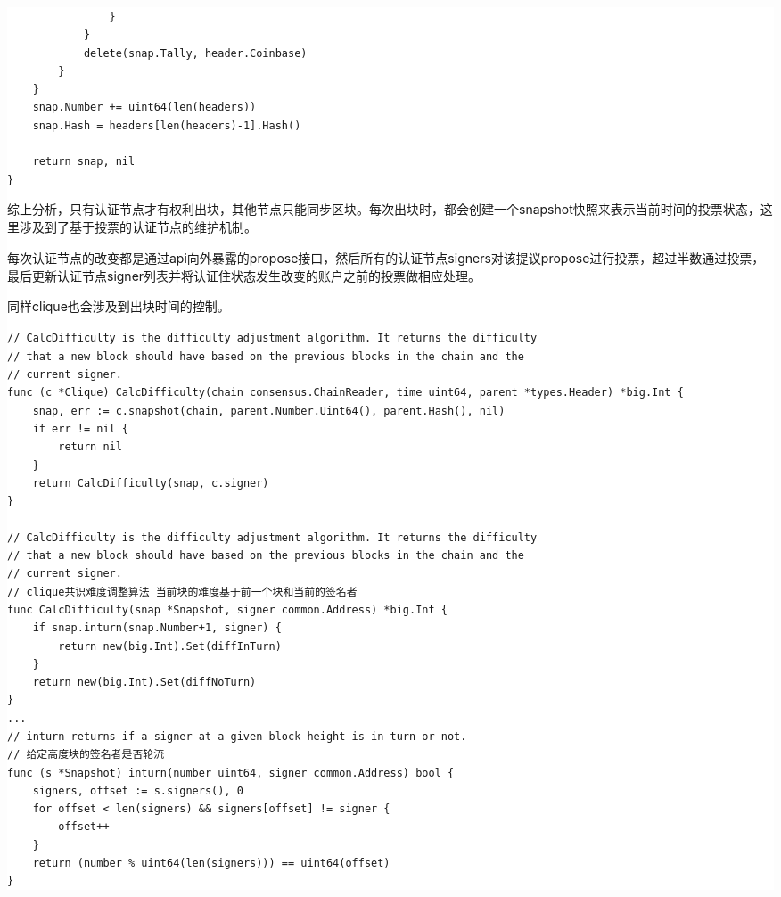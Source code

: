 ```
				}
			}
			delete(snap.Tally, header.Coinbase)
		}
	}
	snap.Number += uint64(len(headers))
	snap.Hash = headers[len(headers)-1].Hash()

	return snap, nil
}
```

综上分析，只有认证节点才有权利出块，其他节点只能同步区块。每次出块时，都会创建一个snapshot快照来表示当前时间的投票状态，这里涉及到了基于投票的认证节点的维护机制。

每次认证节点的改变都是通过api向外暴露的propose接口，然后所有的认证节点signers对该提议propose进行投票，超过半数通过投票，最后更新认证节点signer列表并将认证住状态发生改变的账户之前的投票做相应处理。

同样clique也会涉及到出块时间的控制。

```
// CalcDifficulty is the difficulty adjustment algorithm. It returns the difficulty
// that a new block should have based on the previous blocks in the chain and the
// current signer.
func (c *Clique) CalcDifficulty(chain consensus.ChainReader, time uint64, parent *types.Header) *big.Int {
	snap, err := c.snapshot(chain, parent.Number.Uint64(), parent.Hash(), nil)
	if err != nil {
		return nil
	}
	return CalcDifficulty(snap, c.signer)
}

// CalcDifficulty is the difficulty adjustment algorithm. It returns the difficulty
// that a new block should have based on the previous blocks in the chain and the
// current signer.
// clique共识难度调整算法 当前块的难度基于前一个块和当前的签名者
func CalcDifficulty(snap *Snapshot, signer common.Address) *big.Int {
	if snap.inturn(snap.Number+1, signer) {
		return new(big.Int).Set(diffInTurn)
	}
	return new(big.Int).Set(diffNoTurn)
}
...
// inturn returns if a signer at a given block height is in-turn or not.
// 给定高度块的签名者是否轮流
func (s *Snapshot) inturn(number uint64, signer common.Address) bool {
	signers, offset := s.signers(), 0
	for offset < len(signers) && signers[offset] != signer {
		offset++
	}
	return (number % uint64(len(signers))) == uint64(offset)
}
```
